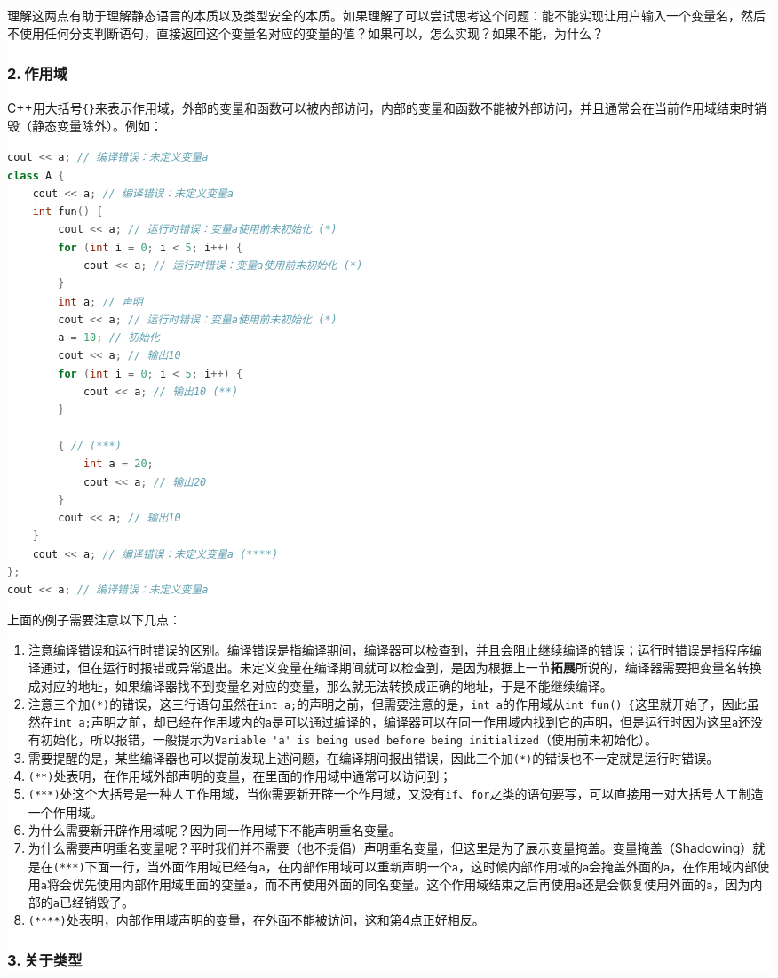 理解这两点有助于理解静态语言的本质以及类型安全的本质。如果理解了可以尝试思考这个问题：能不能实现让用户输入一个变量名，然后不使用任何分支判断语句，直接返回这个变量名对应的变量的值？如果可以，怎么实现？如果不能，为什么？

### 2. 作用域

C++用大括号`{}`来表示作用域，外部的变量和函数可以被内部访问，内部的变量和函数不能被外部访问，并且通常会在当前作用域结束时销毁（静态变量除外）。例如：

```c++
cout << a; // 编译错误：未定义变量a
class A {
    cout << a; // 编译错误：未定义变量a
    int fun() {
        cout << a; // 运行时错误：变量a使用前未初始化 (*)
        for (int i = 0; i < 5; i++) {
            cout << a; // 运行时错误：变量a使用前未初始化 (*)
        }
        int a; // 声明
        cout << a; // 运行时错误：变量a使用前未初始化 (*)
        a = 10; // 初始化
        cout << a; // 输出10
        for (int i = 0; i < 5; i++) {
            cout << a; // 输出10 (**)
        }
      
        { // (***)
            int a = 20;
            cout << a; // 输出20
        }
        cout << a; // 输出10
    }
    cout << a; // 编译错误：未定义变量a (****)
};
cout << a; // 编译错误：未定义变量a
```

上面的例子需要注意以下几点：

1. 注意编译错误和运行时错误的区别。编译错误是指编译期间，编译器可以检查到，并且会阻止继续编译的错误；运行时错误是指程序编译通过，但在运行时报错或异常退出。未定义变量在编译期间就可以检查到，是因为根据上一节**拓展**所说的，编译器需要把变量名转换成对应的地址，如果编译器找不到变量名对应的变量，那么就无法转换成正确的地址，于是不能继续编译。
2. 注意三个加`(*)`的错误，这三行语句虽然在`int a;`的声明之前，但需要注意的是，`int a`的作用域从`int fun() {`这里就开始了，因此虽然在`int a;`声明之前，却已经在作用域内的`a`是可以通过编译的，编译器可以在同一作用域内找到它的声明，但是运行时因为这里`a`还没有初始化，所以报错，一般提示为`Variable 'a' is being used before being initialized`（使用前未初始化）。
3. 需要提醒的是，某些编译器也可以提前发现上述问题，在编译期间报出错误，因此三个加`(*)`的错误也不一定就是运行时错误。
4. `(**)`处表明，在作用域外部声明的变量，在里面的作用域中通常可以访问到；
5. `(***)`处这个大括号是一种人工作用域，当你需要新开辟一个作用域，又没有`if`、`for`之类的语句要写，可以直接用一对大括号人工制造一个作用域。
6. 为什么需要新开辟作用域呢？因为同一作用域下不能声明重名变量。
7. 为什么需要声明重名变量呢？平时我们并不需要（也不提倡）声明重名变量，但这里是为了展示变量掩盖。变量掩盖（Shadowing）就是在`(***)`下面一行，当外面作用域已经有`a`，在内部作用域可以重新声明一个`a`，这时候内部作用域的`a`会掩盖外面的`a`，在作用域内部使用`a`将会优先使用内部作用域里面的变量`a`，而不再使用外面的同名变量。这个作用域结束之后再使用`a`还是会恢复使用外面的`a`，因为内部的`a`已经销毁了。
8. `(****)`处表明，内部作用域声明的变量，在外面不能被访问，这和第4点正好相反。

### 3. 关于类型
